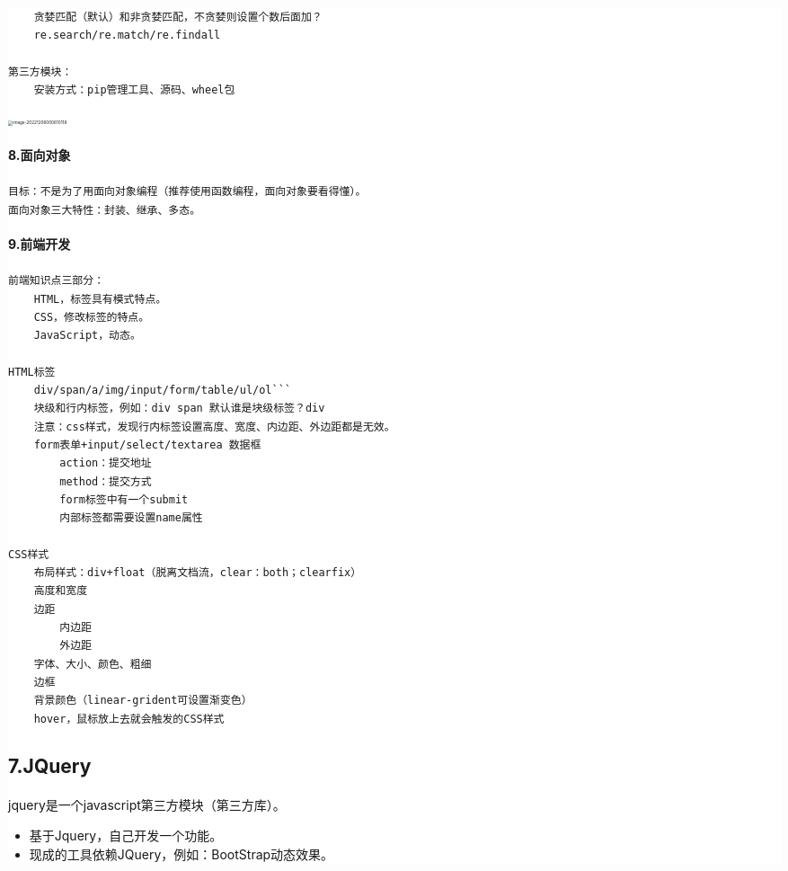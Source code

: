 ```
	贪婪匹配（默认）和非贪婪匹配，不贪婪则设置个数后面加？
	re.search/re.match/re.findall
	
第三方模块：
	安装方式：pip管理工具、源码、wheel包
```

<img src="https://raw.githubusercontent.com/Alleyf/PictureMap/main/web_icons/image-20221206000610118.png" alt="image-20221206000610118" style="zoom:33%;" />

#### 8.面向对象

```
目标：不是为了用面向对象编程（推荐使用函数编程，面向对象要看得懂）。
面向对象三大特性：封装、继承、多态。
```

#### 9.前端开发

```
前端知识点三部分：
	HTML，标签具有模式特点。
	CSS，修改标签的特点。
	JavaScript，动态。
	
HTML标签
	div/span/a/img/input/form/table/ul/ol```
	块级和行内标签，例如：div span 默认谁是块级标签？div
	注意：css样式，发现行内标签设置高度、宽度、内边距、外边距都是无效。
	form表单+input/select/textarea 数据框
        action：提交地址
        method：提交方式
        form标签中有一个submit
        内部标签都需要设置name属性
	
CSS样式
	布局样式：div+float（脱离文档流，clear：both；clearfix）
	高度和宽度
	边距
		内边距
		外边距
	字体、大小、颜色、粗细
	边框
	背景颜色（linear-grident可设置渐变色）
	hover，鼠标放上去就会触发的CSS样式
```



## 7.JQuery

jquery是一个javascript第三方模块（第三方库）。

- 基于Jquery，自己开发一个功能。
- 现成的工具依赖JQuery，例如：BootStrap动态效果。
